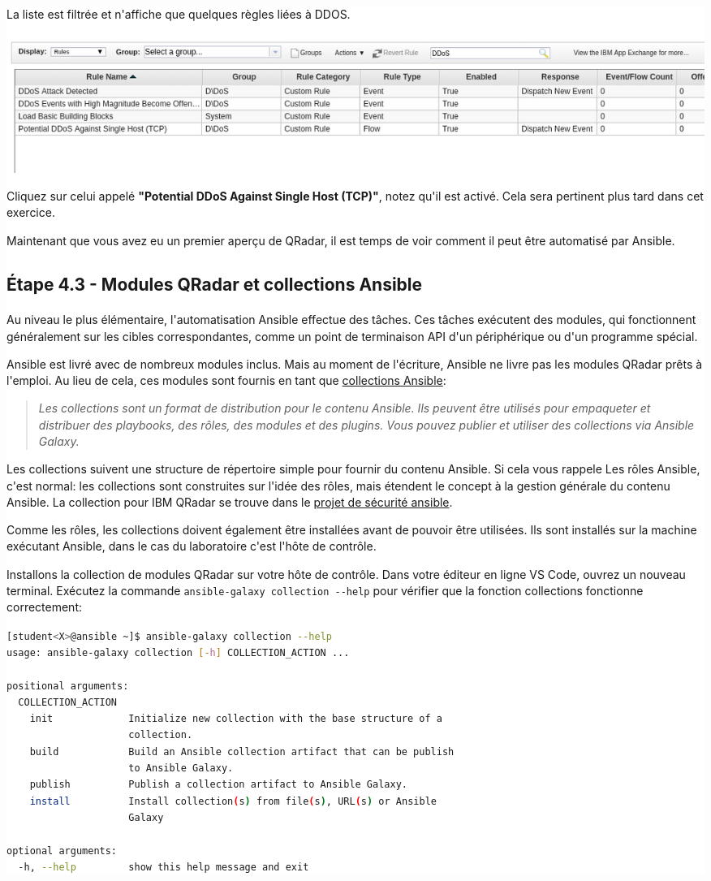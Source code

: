 La liste est filtrée et n'affiche que quelques règles liées à DDOS.

![QRadar, filtered rules list](images/qradar-offenses-rules.png)

Cliquez sur celui appelé  **"Potential DDoS Against Single Host (TCP)"**, notez qu'il est activé. Cela sera pertinent plus tard dans cet exercice.

Maintenant que vous avez eu un premier aperçu de QRadar, il est temps de voir comment il peut être automatisé par Ansible.

## Étape 4.3 - Modules QRadar et collections Ansible

Au niveau le plus élémentaire, l'automatisation Ansible effectue des tâches. Ces tâches exécutent des modules, qui fonctionnent généralement sur les cibles correspondantes, comme un point de terminaison API d'un périphérique ou d'un programme spécial.

Ansible est livré avec de nombreux modules inclus. Mais au moment de l'écriture, Ansible ne livre pas les modules QRadar prêts à l'emploi. Au lieu de cela, ces modules sont fournis en tant que [collections Ansible](https://docs.ansible.com/ansible/devel/dev_guide/collections_tech_preview.html):

> *Les collections sont un format de distribution pour le contenu Ansible. Ils peuvent être utilisés pour empaqueter et distribuer des playbooks, des rôles, des modules et des plugins. Vous pouvez publier et utiliser des collections via Ansible Galaxy.*

Les collections suivent une structure de répertoire simple pour fournir du contenu Ansible. Si cela vous rappele Les rôles Ansible, c'est normal: les collections sont construites sur l'idée des rôles, mais étendent le concept à la gestion générale du contenu Ansible. La collection pour IBM QRadar se trouve dans le [projet de sécurité ansible](https://github.com/ansible-security/ibm_qradar).

Comme les rôles, les collections doivent également être installées avant de pouvoir être utilisées. Ils sont installés sur la machine exécutant Ansible, dans le cas du laboratoire c'est l'hôte de contrôle.

Installons la collection de modules QRadar sur votre hôte de contrôle. Dans votre éditeur en ligne VS Code, ouvrez un nouveau terminal. Exécutez la commande `ansible-galaxy collection --help` pour vérifier que la fonction collections fonctionne correctement:

```bash
[student<X>@ansible ~]$ ansible-galaxy collection --help
usage: ansible-galaxy collection [-h] COLLECTION_ACTION ...

positional arguments:
  COLLECTION_ACTION
    init             Initialize new collection with the base structure of a
                     collection.
    build            Build an Ansible collection artifact that can be publish
                     to Ansible Galaxy.
    publish          Publish a collection artifact to Ansible Galaxy.
    install          Install collection(s) from file(s), URL(s) or Ansible
                     Galaxy

optional arguments:
  -h, --help         show this help message and exit
```
